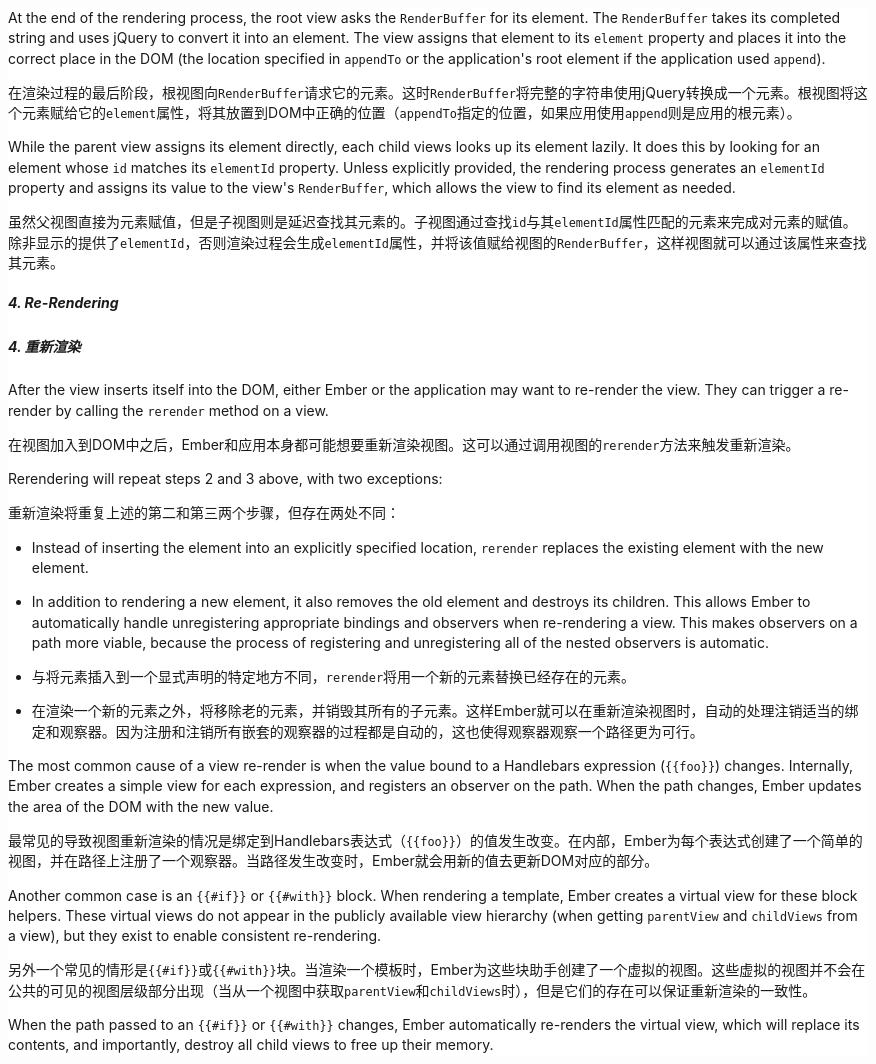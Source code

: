 At the end of the rendering process, the root view asks the `RenderBuffer` for its element. The `RenderBuffer` takes its completed string and uses jQuery to convert it into an element. The view assigns that element to its `element` property and places it into the correct place in the DOM (the location specified in `appendTo` or the application's root element if the application used `append`).

在渲染过程的最后阶段，根视图向`RenderBuffer`请求它的元素。这时`RenderBuffer`将完整的字符串使用jQuery转换成一个元素。根视图将这个元素赋给它的`element`属性，将其放置到DOM中正确的位置（`appendTo`指定的位置，如果应用使用`append`则是应用的根元素）。

While the parent view assigns its element directly, each child views looks up its element lazily. It does this by looking for an element whose `id` matches its `elementId` property. Unless explicitly provided, the rendering process generates an `elementId` property and assigns its value to the view's `RenderBuffer`, which allows the view to find its element as needed.

虽然父视图直接为元素赋值，但是子视图则是延迟查找其元素的。子视图通过查找`id`与其`elementId`属性匹配的元素来完成对元素的赋值。除非显示的提供了`elementId`，否则渲染过程会生成`elementId`属性，并将该值赋给视图的`RenderBuffer`，这样视图就可以通过该属性来查找其元素。

##### 4. Re-Rendering

##### 4. 重新渲染

After the view inserts itself into the DOM, either Ember or the application may want to re-render the view. They can trigger a re-render by calling the `rerender` method on a view.

在视图加入到DOM中之后，Ember和应用本身都可能想要重新渲染视图。这可以通过调用视图的`rerender`方法来触发重新渲染。

Rerendering will repeat steps 2 and 3 above, with two exceptions:

重新渲染将重复上述的第二和第三两个步骤，但存在两处不同：

* Instead of inserting the element into an explicitly specified location, `rerender` replaces the existing element with the new element.
* In addition to rendering a new element, it also removes the old element and destroys its children. This allows Ember to automatically handle unregistering appropriate bindings and observers when re-rendering a view. This makes observers on a path more viable, because the process of registering and unregistering all of the nested observers is automatic.

* 与将元素插入到一个显式声明的特定地方不同，`rerender`将用一个新的元素替换已经存在的元素。
* 在渲染一个新的元素之外，将移除老的元素，并销毁其所有的子元素。这样Ember就可以在重新渲染视图时，自动的处理注销适当的绑定和观察器。因为注册和注销所有嵌套的观察器的过程都是自动的，这也使得观察器观察一个路径更为可行。

The most common cause of a view re-render is when the value bound to a Handlebars expression (`{{foo}}`) changes. Internally, Ember creates a simple view for each expression, and registers an observer on the path. When the path changes, Ember updates the area of the DOM with the new value.

最常见的导致视图重新渲染的情况是绑定到Handlebars表达式（`{{foo}}`）的值发生改变。在内部，Ember为每个表达式创建了一个简单的视图，并在路径上注册了一个观察器。当路径发生改变时，Ember就会用新的值去更新DOM对应的部分。

Another common case is an `{{#if}}` or `{{#with}}` block. When rendering a template, Ember creates a virtual view for these block helpers. These virtual views do not appear in the publicly available view hierarchy (when getting `parentView` and `childViews` from a view), but they exist to enable consistent re-rendering.

另外一个常见的情形是`{{#if}}`或`{{#with}}`块。当渲染一个模板时，Ember为这些块助手创建了一个虚拟的视图。这些虚拟的视图并不会在公共的可见的视图层级部分出现（当从一个视图中获取`parentView`和`childViews`时），但是它们的存在可以保证重新渲染的一致性。

When the path passed to an `{{#if}}` or `{{#with}}` changes, Ember automatically re-renders the virtual view, which will replace its contents, and importantly, destroy all child views to free up their memory.
